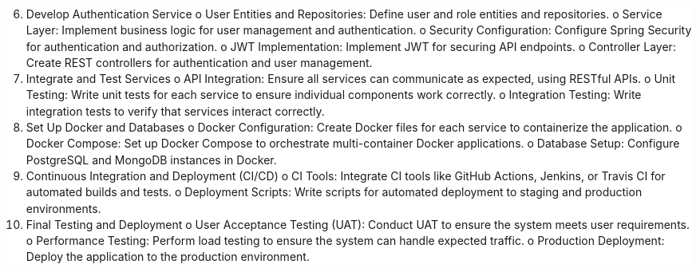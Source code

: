 6.	Develop Authentication Service
o	User Entities and Repositories: Define user and role entities and repositories.
o	Service Layer: Implement business logic for user management and authentication.
o	Security Configuration: Configure Spring Security for authentication and authorization.
o	JWT Implementation: Implement JWT for securing API endpoints.
o	Controller Layer: Create REST controllers for authentication and user management.
7.	Integrate and Test Services
o	API Integration: Ensure all services can communicate as expected, using RESTful APIs.
o	Unit Testing: Write unit tests for each service to ensure individual components work correctly.
o	Integration Testing: Write integration tests to verify that services interact correctly.
8.	Set Up Docker and Databases
o	Docker Configuration: Create Docker files for each service to containerize the application.
o	Docker Compose: Set up Docker Compose to orchestrate multi-container Docker applications.
o	Database Setup: Configure PostgreSQL and MongoDB instances in Docker.
9.	Continuous Integration and Deployment (CI/CD)
o	CI Tools: Integrate CI tools like GitHub Actions, Jenkins, or Travis CI for automated builds and tests.
o	Deployment Scripts: Write scripts for automated deployment to staging and production environments.
10.	Final Testing and Deployment
o	User Acceptance Testing (UAT): Conduct UAT to ensure the system meets user requirements.
o	Performance Testing: Perform load testing to ensure the system can handle expected traffic.
o	Production Deployment: Deploy the application to the production environment.


